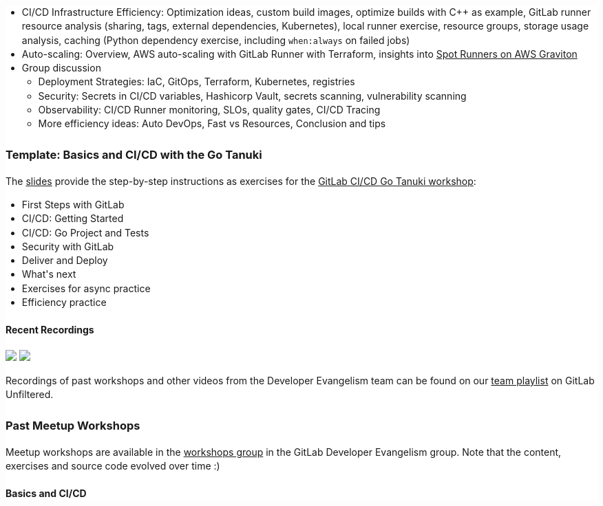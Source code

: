   - CI/CD Infrastructure Efficiency: Optimization ideas, custom build images, optimize builds with C++ as example, GitLab runner resource analysis (sharing, tags, external dependencies, Kubernetes), local runner exercise, resource groups, storage usage analysis, caching (Python dependency exercise, including `when:always` on failed jobs) 
  - Auto-scaling: Overview, AWS auto-scaling with GitLab Runner with Terraform, insights into [Spot Runners on AWS Graviton](https://about.gitlab.com/blog/2021/08/17/100-runners-in-less-than-10mins-and-less-than-10-clicks/)
- Group discussion
  - Deployment Strategies: IaC, GitOps, Terraform, Kubernetes, registries
  - Security: Secrets in CI/CD variables, Hashicorp Vault, secrets scanning, vulnerability scanning
  - Observability: CI/CD Runner monitoring, SLOs, quality gates, CI/CD Tracing
  - More efficiency ideas: Auto DevOps, Fast vs Resources, Conclusion and tips

<figure class="video_container">
<iframe src="https://docs.google.com/presentation/d/e/2PACX-1vQCF72s_IIogKurtLhEZ3Pe3SrkcRL1KYIhScYwhwPlFDJTGYLK_sZGnG4gAfy0jiiQnITuxSGPDB48/embed?start=false&loop=false&delayms=3000" frameborder="0" width="960" height="569" allowfullscreen="true" mozallowfullscreen="true" webkitallowfullscreen="true"></iframe>
</figure>



### Template: Basics and CI/CD with the Go Tanuki

The [slides](https://docs.google.com/presentation/d/1bj8FqU5I-Og-Yf9rDbp0qRjV4AXQo8K-rfOXkSUClW4/edit?usp=sharing) provide the step-by-step instructions as exercises for the [GitLab CI/CD Go Tanuki workshop](https://gitlab.com/gitlab-de/workshops/gitlab-cicd-go-tanuki-workshop):

- First Steps with GitLab
- CI/CD: Getting Started
- CI/CD: Go Project and Tests
- Security with GitLab
- Deliver and Deploy
- What's next
- Exercises for async practice
- Efficiency practice

#### Recent Recordings

[![](https://img.youtube.com/vi/id9klDUrGN8/0.jpg)](https://www.youtube.com/watch?v=id9klDUrGN8 "TalentQL Pipeline workshop in October 2021")
[![](https://img.youtube.com/vi/kTNfi5z6Uvk/0.jpg)](https://www.youtube.com/watch?v=kTNfi5z6Uvk "1. Swiss Meetup 2021 in January")

Recordings of past workshops and other videos from the Developer Evangelism team can be found on our [team playlist](https://www.youtube.com/playlist?list=PL05JrBw4t0Kq-bYO9jCJaN45BBpzWSLAQ) on GitLab Unfiltered. 

### Past Meetup Workshops

Meetup workshops are available in the [workshops group](https://gitlab.com/gitlab-de/workshops) in the GitLab Developer Evangelism group. Note that the content, exercises and source code evolved over time :)

#### Basics and CI/CD
